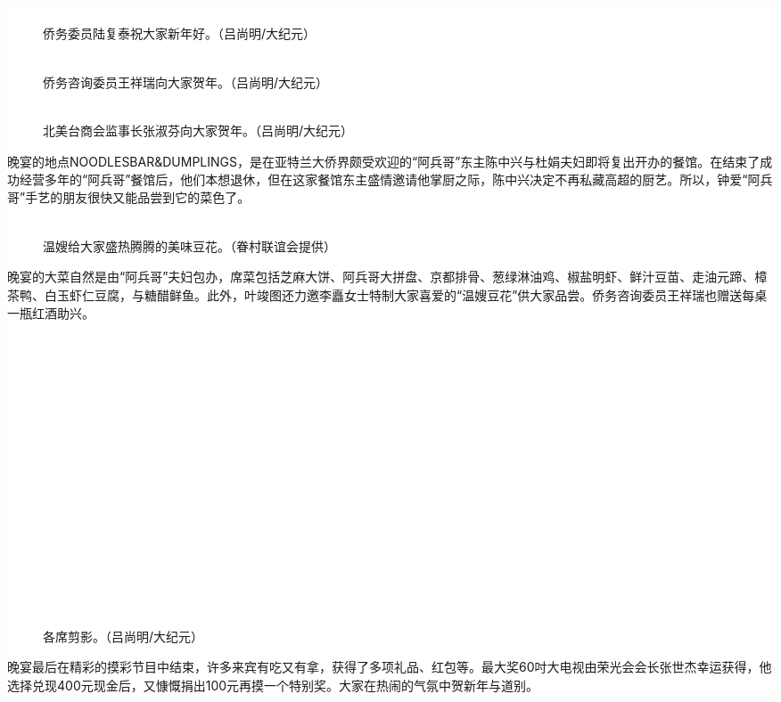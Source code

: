<figure id="attachment_14431690" aria-describedby="caption-attachment-14431690" style="width: 400px" class="wp-caption aligncenter"><a target="_blank" href="https://i.epochtimes.com/assets/uploads/2025/02/id14431690-DSC_3299-e1738890027872.jpg"><img decoding="async" class="size-full wp-image-14431690" src="https://i.epochtimes.com/assets/uploads/2025/02/id14431690-DSC_3299-e1738890027872.jpg" alt="" width="400" b="267" /></a><figcaption id="caption-attachment-14431690" class="wp-caption-text">侨务委员陆复泰祝大家新年好。（吕尚明/大纪元）</figcaption></figure>
<figure id="attachment_14431692" aria-describedby="caption-attachment-14431692" style="width: 400px" class="wp-caption aligncenter"><a target="_blank" href="https://i.epochtimes.com/assets/uploads/2025/02/id14431692-DSC_3307-e1738890114786.jpg"><img decoding="async" class="size-full wp-image-14431692" src="https://i.epochtimes.com/assets/uploads/2025/02/id14431692-DSC_3307-e1738890114786.jpg" alt="" width="400" b="267" /></a><figcaption id="caption-attachment-14431692" class="wp-caption-text">侨务咨询委员王祥瑞向大家贺年。（吕尚明/大纪元）</figcaption></figure>
<figure id="attachment_14431695" aria-describedby="caption-attachment-14431695" style="width: 400px" class="wp-caption aligncenter"><a target="_blank" href="https://i.epochtimes.com/assets/uploads/2025/02/id14431695-DSC_3309-e1738890220460.jpg"><img decoding="async" class="size-full wp-image-14431695" src="https://i.epochtimes.com/assets/uploads/2025/02/id14431695-DSC_3309-e1738890220460.jpg" alt="" width="400" b="267" /></a><figcaption id="caption-attachment-14431695" class="wp-caption-text">北美台商会监事长张淑芬向大家贺年。（吕尚明/大纪元）</figcaption></figure>
<p>晚宴的地点NOODLESBAR&amp;DUMPLINGS，是在亚特兰大侨界颇受欢迎的“阿兵哥”东主陈中兴与杜娟夫妇即将复出开办的餐馆。在结束了成功经营多年的“阿兵哥”餐馆后，他们本想退休，但在这家餐馆东主盛情邀请他掌厨之际，陈中兴决定不再私藏高超的厨艺。所以，钟爱“阿兵哥”手艺的朋友很快又能品尝到它的菜色了。</p>
<figure id="attachment_14431696" aria-describedby="caption-attachment-14431696" style="width: 400px" class="wp-caption aligncenter"><a target="_blank" href="https://i.epochtimes.com/assets/uploads/2025/02/id14431696-IMG_4188-e1738890296395.jpg"><img decoding="async" class="size-full wp-image-14431696" src="https://i.epochtimes.com/assets/uploads/2025/02/id14431696-IMG_4188-e1738890296395.jpg" alt="" width="400" b="353" /></a><figcaption id="caption-attachment-14431696" class="wp-caption-text">温嫂给大家盛热腾腾的美味豆花。（眷村联谊会提供）</figcaption></figure>
<p>晚宴的大菜自然是由“阿兵哥”夫妇包办，席菜包括芝麻大饼、阿兵哥大拼盘、京都排骨、葱绿淋油鸡、椒盐明虾、鲜汁豆苗、走油元蹄、樟茶鸭、白玉虾仁豆腐，与糖醋鲜鱼。此外，叶竣图还力邀李矗女士特制大家喜爱的“温嫂豆花”供大家品尝。侨务咨询委员王祥瑞也赠送每桌一瓶红酒助兴。</p>
<p><ahref="https://i.epochtimes.com/assets/uploads/2025/02/id14431718-DSC_3335-e1738891442669.jpg"><img decoding="async" class="size-full wp-image-14431718 aligncenter" src="https://i.epochtimes.com/assets/uploads/2025/02/id14431718-DSC_3335-e1738891442669.jpg" alt="" width="400" b="267" /></a></p>
<p><ahref="https://i.epochtimes.com/assets/uploads/2025/02/id14431716-DSC_3329-e1738891366110.jpg"><img decoding="async" class="size-full wp-image-14431716 aligncenter" src="https://i.epochtimes.com/assets/uploads/2025/02/id14431716-DSC_3329-e1738891366110.jpg" alt="" width="400" b="267" /></a></p>
<p><ahref="https://i.epochtimes.com/assets/uploads/2025/02/id14431715-DSC_3326-e1738891279900.jpg"><img decoding="async" class="size-full wp-image-14431715 aligncenter" src="https://i.epochtimes.com/assets/uploads/2025/02/id14431715-DSC_3326-e1738891279900.jpg" alt="" width="400" b="267" /></a></p>
<p><ahref="https://i.epochtimes.com/assets/uploads/2025/02/id14431714-DSC_3325-e1738891184132.jpg"><img decoding="async" class="size-full wp-image-14431714 aligncenter" src="https://i.epochtimes.com/assets/uploads/2025/02/id14431714-DSC_3325-e1738891184132.jpg" alt="" width="400" b="267" /></a></p>
<p><ahref="https://i.epochtimes.com/assets/uploads/2025/02/id14431712-DSC_3321-e1738891099121.jpg"><img decoding="async" class="size-full wp-image-14431712 aligncenter" src="https://i.epochtimes.com/assets/uploads/2025/02/id14431712-DSC_3321-e1738891099121.jpg" alt="" width="400" b="267" /></a></p>
<p><ahref="https://i.epochtimes.com/assets/uploads/2025/02/id14431711-DSC_3320-e1738890982775.jpg"><img decoding="async" class="size-full wp-image-14431711 aligncenter" src="https://i.epochtimes.com/assets/uploads/2025/02/id14431711-DSC_3320-e1738890982775.jpg" alt="" width="400" b="267" /></a></p>
<p><ahref="https://i.epochtimes.com/assets/uploads/2025/02/id14431701-DSC_3292-e1738890438198.jpg"><img decoding="async" class="size-full wp-image-14431701 aligncenter" src="https://i.epochtimes.com/assets/uploads/2025/02/id14431701-DSC_3292-e1738890438198.jpg" alt="" width="400" b="267" /></a></p>
<p><ahref="https://i.epochtimes.com/assets/uploads/2025/02/id14431707-DSC_3316-e1738890647324.jpg"><img decoding="async" class="size-full wp-image-14431707 aligncenter" src="https://i.epochtimes.com/assets/uploads/2025/02/id14431707-DSC_3316-e1738890647324.jpg" alt="" width="400" b="267" /></a></p>
<p><ahref="https://i.epochtimes.com/assets/uploads/2025/02/id14431719-DSC_3333-e1738891588170.jpg"><img decoding="async" class="size-full wp-image-14431719 aligncenter" src="https://i.epochtimes.com/assets/uploads/2025/02/id14431719-DSC_3333-e1738891588170.jpg" alt="" width="400" b="267" /></a></p>
<figure id="attachment_14431704" aria-describedby="caption-attachment-14431704" style="width: 400px" class="wp-caption aligncenter"><a target="_blank" href="https://i.epochtimes.com/assets/uploads/2025/02/id14431704-DSC_3315-e1738890530305.jpg"><img decoding="async" class="size-full wp-image-14431704" src="https://i.epochtimes.com/assets/uploads/2025/02/id14431704-DSC_3315-e1738890530305.jpg" alt="" width="400" b="267" /></a><figcaption id="caption-attachment-14431704" class="wp-caption-text">各席剪影。（吕尚明/大纪元）</figcaption></figure>
<p>晚宴最后在精彩的摸彩节目中结束，许多来宾有吃又有拿，获得了多项礼品、红包等。最大奖60吋大电视由荣光会会长张世杰幸运获得，他选择兑现400元现金后，又慷慨捐出100元再摸一个特别奖。大家在热闹的气氛中贺新年与道别。</p>